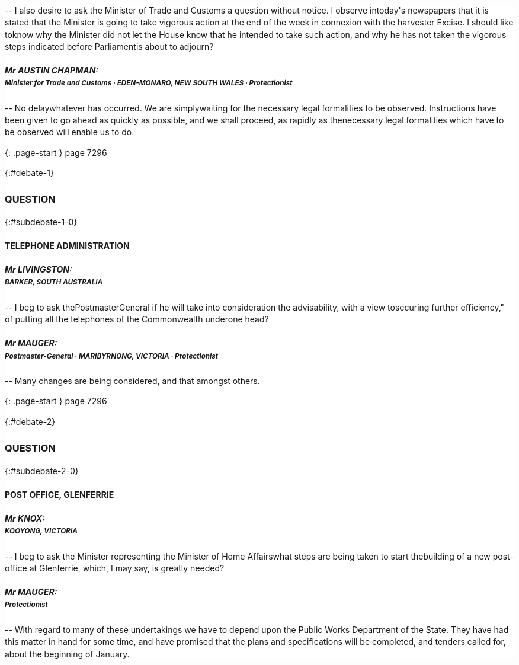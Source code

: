 -- I also desire to ask the Minister of Trade and Customs a question without notice. I observe intoday's newspapers that it is stated that the Minister is going to take vigorous action at the end of the week in connexion with the harvester Excise. I should like toknow why the Minister did not let the House know that he intended to take such action, and why he has not taken the vigorous steps indicated before Parliamentis about to adjourn? 

##### Mr AUSTIN CHAPMAN:<br><small class="text-muted">Minister for Trade and Customs &middot; EDEN-MONARO, NEW SOUTH WALES &middot; Protectionist</small>

-- No delaywhatever has occurred. We are simplywaiting for the necessary legal formalities to be observed. Instructions have been given to go ahead as quickly as possible, and we shall proceed, as rapidly as thenecessary legal formalities which have to be observed will enable us to do. 

{: .page-start }
page 7296

{:#debate-1}
### QUESTION

{:#subdebate-1-0}
#### TELEPHONE ADMINISTRATION

##### Mr LIVINGSTON:<br><small class="text-muted">BARKER, SOUTH AUSTRALIA</small>

-- I beg to ask thePostmasterGeneral if he will take into consideration the advisability, with a view tosecuring further efficiency," of putting all the telephones of the Commonwealth underone head? 

##### Mr MAUGER:<br><small class="text-muted">Postmaster-General &middot; MARIBYRNONG, VICTORIA &middot; Protectionist</small>

-- Many changes are being considered, and that amongst others. 

{: .page-start }
page 7296

{:#debate-2}
### QUESTION

{:#subdebate-2-0}
#### POST OFFICE, GLENFERRIE

##### Mr KNOX:<br><small class="text-muted">KOOYONG, VICTORIA</small>

-- I beg to ask the Minister representing the Minister of Home Affairswhat steps are being taken to start thebuilding of a new post-office at Glenferrie, which, I may say, is greatly needed? 

##### Mr MAUGER:<br><small class="text-muted">Protectionist</small>

-- With regard to many of these undertakings we have to depend upon the Public Works Department of the State. They have had this matter in hand for some time, and have promised that the plans and specifications will be completed, and tenders called for, about the beginning of January. 
